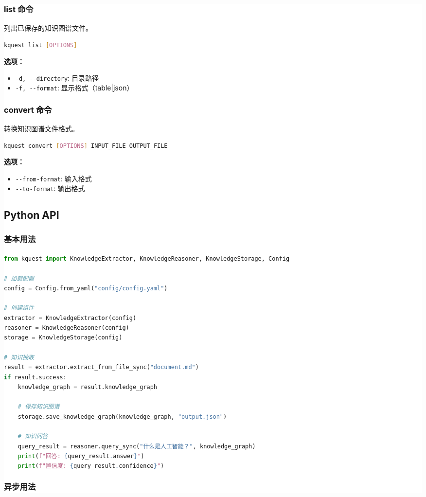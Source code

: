 ### list 命令

列出已保存的知识图谱文件。

```bash
kquest list [OPTIONS]
```

**选项：**
- `-d, --directory`: 目录路径
- `-f, --format`: 显示格式（table|json）

### convert 命令

转换知识图谱文件格式。

```bash
kquest convert [OPTIONS] INPUT_FILE OUTPUT_FILE
```

**选项：**
- `--from-format`: 输入格式
- `--to-format`: 输出格式

## Python API

### 基本用法

```python
from kquest import KnowledgeExtractor, KnowledgeReasoner, KnowledgeStorage, Config

# 加载配置
config = Config.from_yaml("config/config.yaml")

# 创建组件
extractor = KnowledgeExtractor(config)
reasoner = KnowledgeReasoner(config)
storage = KnowledgeStorage(config)

# 知识抽取
result = extractor.extract_from_file_sync("document.md")
if result.success:
    knowledge_graph = result.knowledge_graph
    
    # 保存知识图谱
    storage.save_knowledge_graph(knowledge_graph, "output.json")
    
    # 知识问答
    query_result = reasoner.query_sync("什么是人工智能？", knowledge_graph)
    print(f"回答: {query_result.answer}")
    print(f"置信度: {query_result.confidence}")
```

### 异步用法
